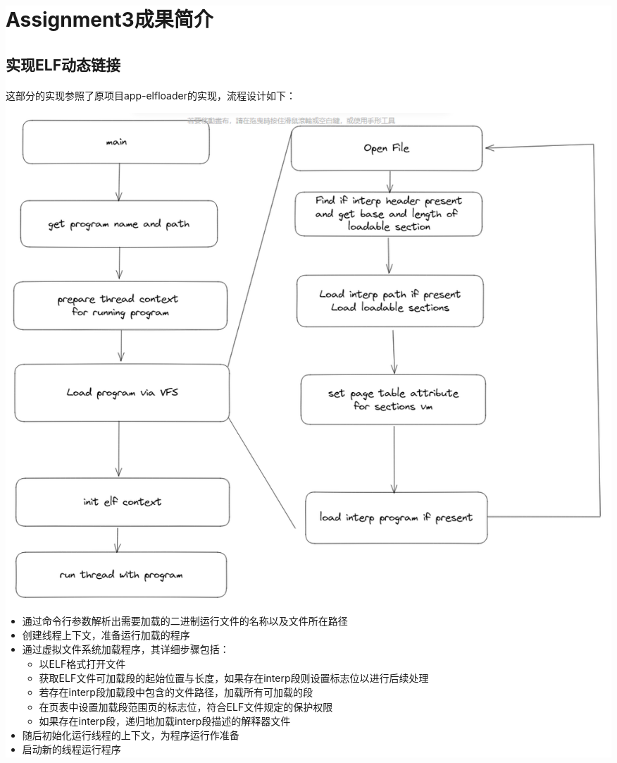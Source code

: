 # Assignment3成果简介

## 实现ELF动态链接

这部分的实现参照了原项目app-elfloader的实现，流程设计如下：

![image-20230713103432993](./notes/images/image-20230713103432993.png)

- 通过命令行参数解析出需要加载的二进制运行文件的名称以及文件所在路径
- 创建线程上下文，准备运行加载的程序
- 通过虚拟文件系统加载程序，其详细步骤包括：
  - 以ELF格式打开文件
  - 获取ELF文件可加载段的起始位置与长度，如果存在interp段则设置标志位以进行后续处理
  - 若存在interp段加载段中包含的文件路径，加载所有可加载的段
  - 在页表中设置加载段范围页的标志位，符合ELF文件规定的保护权限
  - 如果存在interp段，递归地加载interp段描述的解释器文件
- 随后初始化运行线程的上下文，为程序运行作准备
- 启动新的线程运行程序
